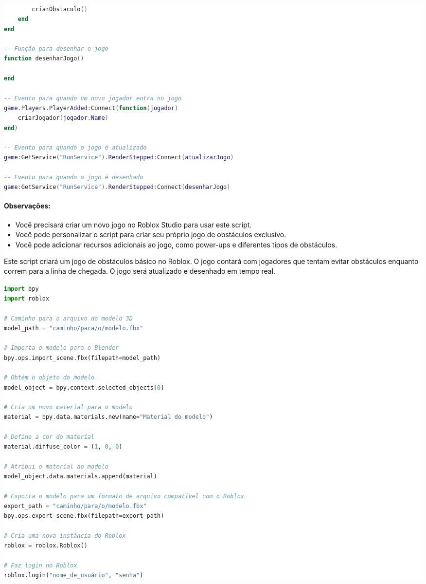 ```lua
        criarObstaculo()
    end
end

-- Função para desenhar o jogo
function desenharJogo()

end

-- Evento para quando um novo jogador entra no jogo
game.Players.PlayerAdded:Connect(function(jogador)
    criarJogador(jogador.Name)
end)

-- Evento para quando o jogo é atualizado
game:GetService("RunService").RenderStepped:Connect(atualizarJogo)

-- Evento para quando o jogo é desenhado
game:GetService("RunService").RenderStepped:Connect(desenharJogo)
```



#### **Observações:**

- Você precisará criar um novo jogo no Roblox Studio para usar este script.
- Você pode personalizar o script para criar seu próprio jogo de obstáculos exclusivo.
- Você pode adicionar recursos adicionais ao jogo, como power-ups e diferentes tipos de obstáculos.

Este script criará um jogo de obstáculos básico no Roblox. O jogo contará com jogadores que tentam evitar obstáculos enquanto correm para a linha de chegada. O jogo será atualizado e desenhado em tempo real.

```python
import bpy
import roblox

# Caminho para o arquivo do modelo 3D
model_path = "caminho/para/o/modelo.fbx"

# Importa o modelo para o Blender
bpy.ops.import_scene.fbx(filepath=model_path)

# Obtém o objeto do modelo
model_object = bpy.context.selected_objects[0]

# Cria um novo material para o modelo
material = bpy.data.materials.new(name="Material do modelo")

# Define a cor do material
material.diffuse_color = (1, 0, 0)

# Atribui o material ao modelo
model_object.data.materials.append(material)

# Exporta o modelo para um formato de arquivo compatível com o Roblox
export_path = "caminho/para/o/modelo.fbx"
bpy.ops.export_scene.fbx(filepath=export_path)

# Cria uma nova instância do Roblox
roblox = roblox.Roblox()

# Faz login no Roblox
roblox.login("nome_de_usuário", "senha")

```